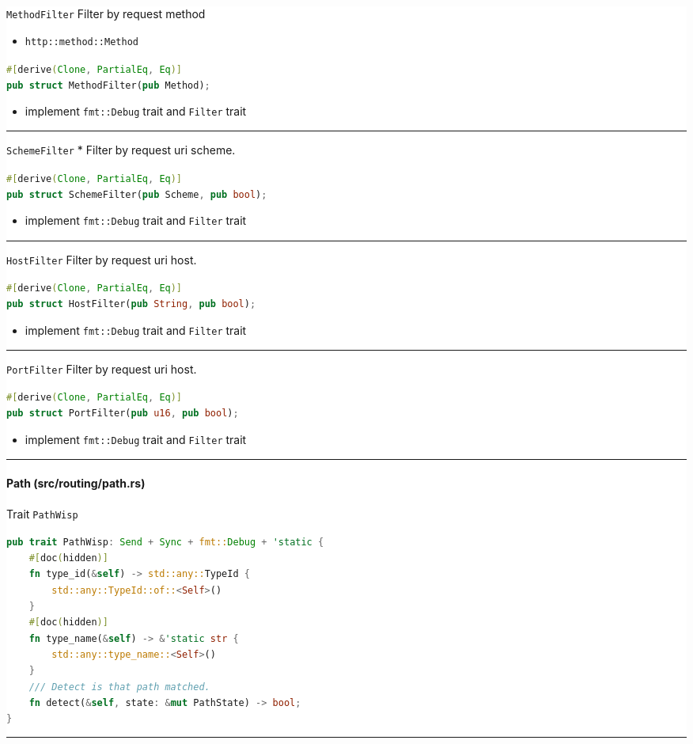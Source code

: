 `MethodFilter`
Filter by request method 
* `http::method::Method`
```rust
#[derive(Clone, PartialEq, Eq)]
pub struct MethodFilter(pub Method);
```
* implement `fmt::Debug` trait and `Filter` trait
---


`SchemeFilter` 
* 
Filter by request uri scheme.
```rust
#[derive(Clone, PartialEq, Eq)]
pub struct SchemeFilter(pub Scheme, pub bool);
```
* implement `fmt::Debug` trait and `Filter` trait

---
`HostFilter` 
Filter by request uri host.
```rust
#[derive(Clone, PartialEq, Eq)]
pub struct HostFilter(pub String, pub bool);
```
* implement `fmt::Debug` trait and `Filter` trait

---
`PortFilter` Filter by request uri host.
```rust
#[derive(Clone, PartialEq, Eq)]
pub struct PortFilter(pub u16, pub bool);
```
* implement `fmt::Debug` trait and `Filter` trait

---

#### Path (src/routing/path.rs)

Trait `PathWisp`
```rust
pub trait PathWisp: Send + Sync + fmt::Debug + 'static {
    #[doc(hidden)]
    fn type_id(&self) -> std::any::TypeId {
        std::any::TypeId::of::<Self>()
    }
    #[doc(hidden)]
    fn type_name(&self) -> &'static str {
        std::any::type_name::<Self>()
    }
    /// Detect is that path matched.
    fn detect(&self, state: &mut PathState) -> bool;
}
```

---